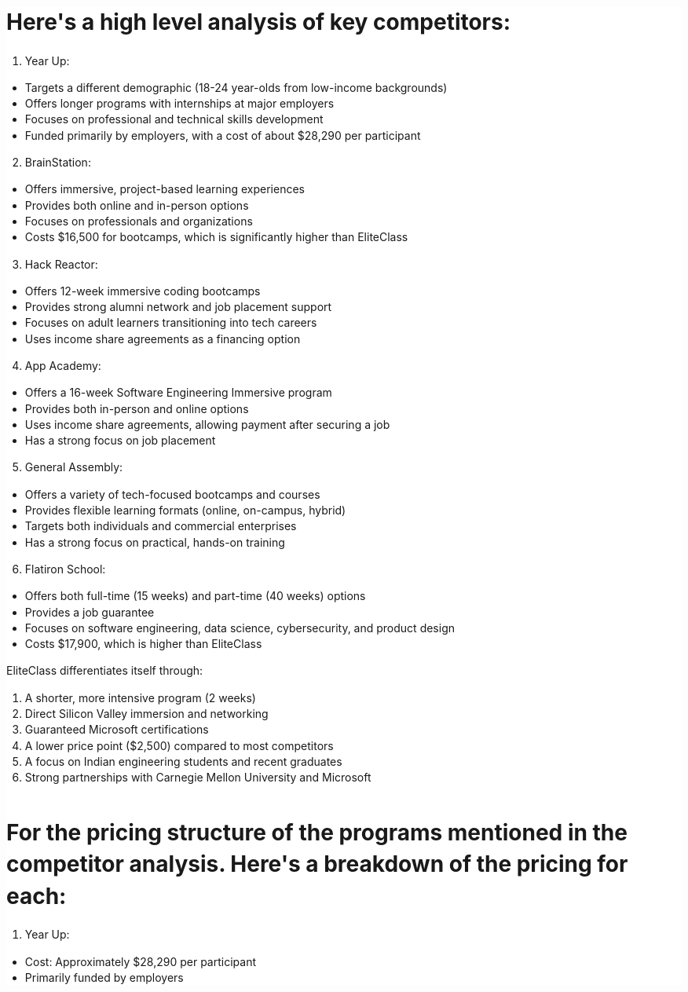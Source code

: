 # Here's a high level analysis of key competitors:

1. Year Up:
- Targets a different demographic (18-24 year-olds from low-income backgrounds)
- Offers longer programs with internships at major employers
- Focuses on professional and technical skills development
- Funded primarily by employers, with a cost of about $28,290 per participant

2. BrainStation:
- Offers immersive, project-based learning experiences
- Provides both online and in-person options
- Focuses on professionals and organizations
- Costs $16,500 for bootcamps, which is significantly higher than EliteClass

3. Hack Reactor:
- Offers 12-week immersive coding bootcamps
- Provides strong alumni network and job placement support
- Focuses on adult learners transitioning into tech careers
- Uses income share agreements as a financing option

4. App Academy:
- Offers a 16-week Software Engineering Immersive program
- Provides both in-person and online options
- Uses income share agreements, allowing payment after securing a job
- Has a strong focus on job placement

5. General Assembly:
- Offers a variety of tech-focused bootcamps and courses
- Provides flexible learning formats (online, on-campus, hybrid)
- Targets both individuals and commercial enterprises
- Has a strong focus on practical, hands-on training

6. Flatiron School:
- Offers both full-time (15 weeks) and part-time (40 weeks) options
- Provides a job guarantee
- Focuses on software engineering, data science, cybersecurity, and product design
- Costs $17,900, which is higher than EliteClass


EliteClass differentiates itself through:
1. A shorter, more intensive program (2 weeks)
2. Direct Silicon Valley immersion and networking
3. Guaranteed Microsoft certifications
4. A lower price point ($2,500) compared to most competitors
5. A focus on Indian engineering students and recent graduates
6. Strong partnerships with Carnegie Mellon University and Microsoft

# For the pricing structure of the programs mentioned in the competitor analysis. Here's a breakdown of the pricing for each:

1. Year Up:
- Cost: Approximately $28,290 per participant
- Primarily funded by employers
